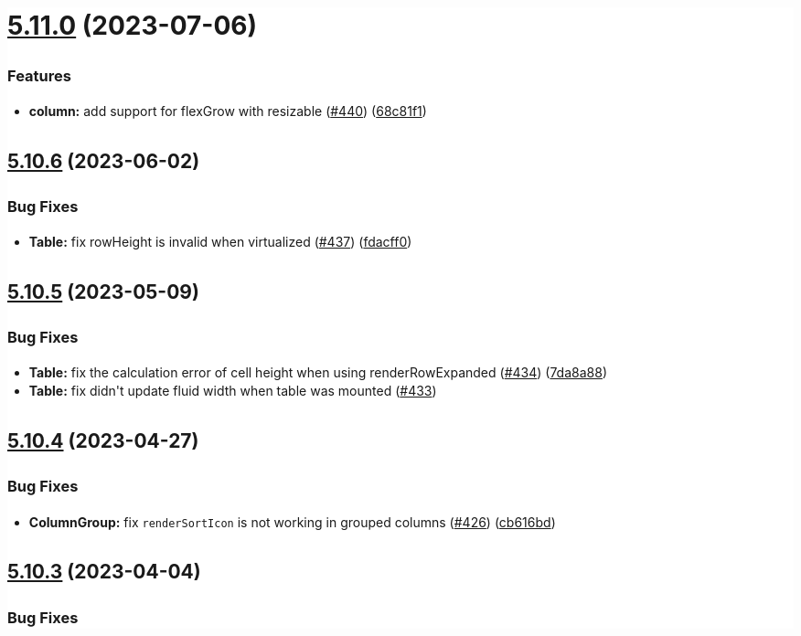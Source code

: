 # [5.11.0](https://github.com/rsuite/rsuite-table/compare/5.10.6...5.11.0) (2023-07-06)


### Features

* **column:** add support for flexGrow with resizable ([#440](https://github.com/rsuite/rsuite-table/issues/440)) ([68c81f1](https://github.com/rsuite/rsuite-table/commit/68c81f1a7c0c49532f7112c6cdabc5abd6b555f1))



## [5.10.6](https://github.com/rsuite/rsuite-table/compare/5.10.5...5.10.6) (2023-06-02)


### Bug Fixes

* **Table:** fix rowHeight is invalid when virtualized ([#437](https://github.com/rsuite/rsuite-table/issues/437)) ([fdacff0](https://github.com/rsuite/rsuite-table/commit/fdacff0a6e3088e92e0ac15ce7a9f46132338097))



## [5.10.5](https://github.com/rsuite/rsuite-table/compare/5.10.4...5.10.5) (2023-05-09)


### Bug Fixes

* **Table:** fix the calculation error of cell height when using renderRowExpanded ([#434](https://github.com/rsuite/rsuite-table/issues/434)) ([7da8a88](https://github.com/rsuite/rsuite-table/commit/7da8a88a66c76ca3886b7d5171434fe750961d39))
* **Table:** fix didn't update fluid width when table was mounted ([#433](https://github.com/rsuite/rsuite-table/issues/433))


## [5.10.4](https://github.com/rsuite/rsuite-table/compare/5.10.3...5.10.4) (2023-04-27)


### Bug Fixes

* **ColumnGroup:** fix `renderSortIcon` is not working in grouped columns ([#426](https://github.com/rsuite/rsuite-table/issues/426)) ([cb616bd](https://github.com/rsuite/rsuite-table/commit/cb616bdc1fe2e4afcadad0f6aa6168a24ad8932e))



## [5.10.3](https://github.com/rsuite/rsuite-table/compare/5.10.2...5.10.3) (2023-04-04)


### Bug Fixes
